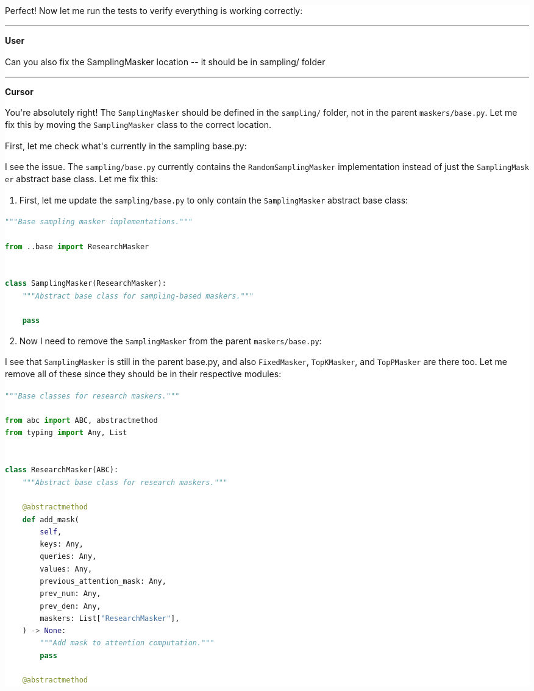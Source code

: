 Perfect! Now let me run the tests to verify everything is working correctly:


---

**User**

Can you also fix the SamplingMasker location -- it should be in sampling/ folder

---

**Cursor**

You're absolutely right! The `SamplingMasker` should be defined in the `sampling/` folder, not in the parent `maskers/base.py`. Let me fix this by moving the `SamplingMasker` class to the correct location.

First, let me check what's currently in the sampling base.py:


I see the issue. The `sampling/base.py` currently contains the `RandomSamplingMasker` implementation instead of just the `SamplingMasker` abstract base class. Let me fix this:

1. First, let me update the `sampling/base.py` to only contain the `SamplingMasker` abstract base class:


```python
"""Base sampling masker implementations."""

from ..base import ResearchMasker


class SamplingMasker(ResearchMasker):
    """Abstract base class for sampling-based maskers."""

    pass
```

2. Now I need to remove the `SamplingMasker` from the parent `maskers/base.py`:


I see that `SamplingMasker` is still in the parent base.py, and also `FixedMasker`, `TopKMasker`, and `TopPMasker` are there too. Let me remove all of these since they should be in their respective modules:


```python
"""Base classes for research maskers."""

from abc import ABC, abstractmethod
from typing import Any, List


class ResearchMasker(ABC):
    """Abstract base class for research maskers."""

    @abstractmethod
    def add_mask(
        self,
        keys: Any,
        queries: Any,
        values: Any,
        previous_attention_mask: Any,
        prev_num: Any,
        prev_den: Any,
        maskers: List["ResearchMasker"],
    ) -> None:
        """Add mask to attention computation."""
        pass

    @abstractmethod
```